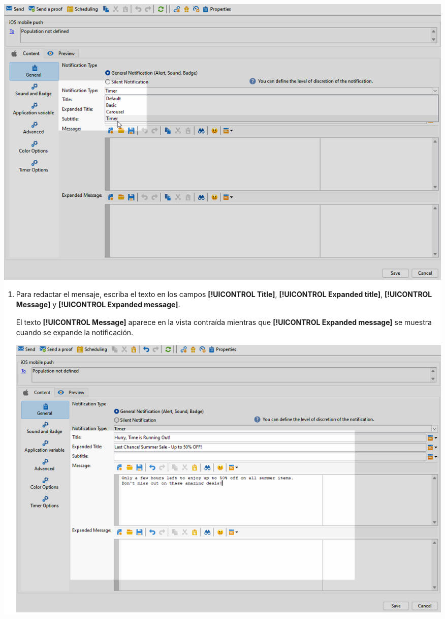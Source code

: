    ![](assets/rich_push_ios_timer_1.png)

1. Para redactar el mensaje, escriba el texto en los campos **[!UICONTROL Title]**, **[!UICONTROL Expanded title]**, **[!UICONTROL Message]** y **[!UICONTROL Expanded message]**.

   El texto **[!UICONTROL Message]** aparece en la vista contraída mientras que **[!UICONTROL Expanded message]** se muestra cuando se expande la notificación.

   ![](assets/rich_push_ios_timer_2.png)
